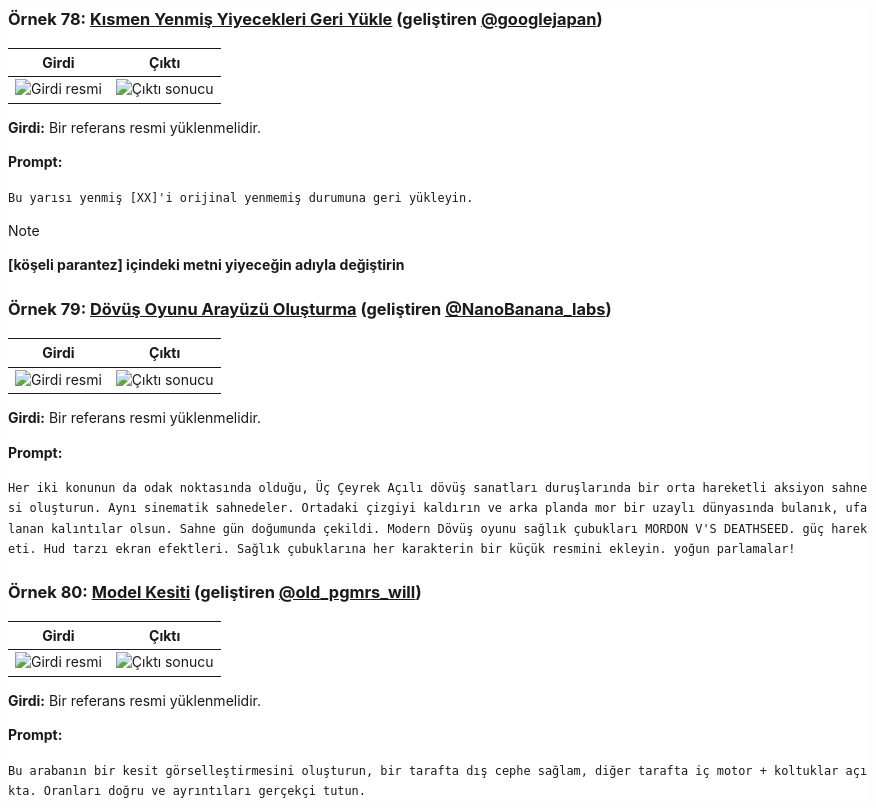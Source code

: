 
### Örnek 78: [Kısmen Yenmiş Yiyecekleri Geri Yükle](https://x.com/googlejapan/status/1965762180688584916) (geliştiren [@googlejapan](https://x.com/googlejapan))

| Girdi | Çıktı |
|:---:|:---:|
| <img src="images/case78/input.png" width="300" alt="Girdi resmi"> | <img src="images/case78/output.png" width="300" alt="Çıktı sonucu"> |

**Girdi:** Bir referans resmi yüklenmelidir.

**Prompt:**

```
Bu yarısı yenmiş [XX]'i orijinal yenmemiş durumuna geri yükleyin.
```

> [!NOTE]
> **[köşeli parantez] içindeki metni yiyeceğin adıyla değiştirin**


### Örnek 79: [Dövüş Oyunu Arayüzü Oluşturma](https://x.com/NanoBanana_labs/status/1965827209534517654) (geliştiren [@NanoBanana_labs](https://x.com/NanoBanana_labs))

| Girdi | Çıktı |
|:---:|:---:|
| <img src="images/case79/input.png" width="300" alt="Girdi resmi"> | <img src="images/case79/output.png" width="300" alt="Çıktı sonucu"> |

**Girdi:** Bir referans resmi yüklenmelidir.

**Prompt:**

```
Her iki konunun da odak noktasında olduğu, Üç Çeyrek Açılı dövüş sanatları duruşlarında bir orta hareketli aksiyon sahnesi oluşturun. Aynı sinematik sahnedeler. Ortadaki çizgiyi kaldırın ve arka planda mor bir uzaylı dünyasında bulanık, ufalanan kalıntılar olsun. Sahne gün doğumunda çekildi. Modern Dövüş oyunu sağlık çubukları MORDON V'S DEATHSEED. güç hareketi. Hud tarzı ekran efektleri. Sağlık çubuklarına her karakterin bir küçük resmini ekleyin. yoğun parlamalar!
```


### Örnek 80: [Model Kesiti](https://x.com/old_pgmrs_will/status/1966053092371444029) (geliştiren [@old_pgmrs_will](https://x.com/old_pgmrs_will))

| Girdi | Çıktı |
|:---:|:---:|
| <img src="images/case80/input.png" width="300" alt="Girdi resmi"> | <img src="images/case80/output.png" width="300" alt="Çıktı sonucu"> |

**Girdi:** Bir referans resmi yüklenmelidir.

**Prompt:**

```
Bu arabanın bir kesit görselleştirmesini oluşturun, bir tarafta dış cephe sağlam, diğer tarafta iç motor + koltuklar açıkta. Oranları doğru ve ayrıntıları gerçekçi tutun.
```
